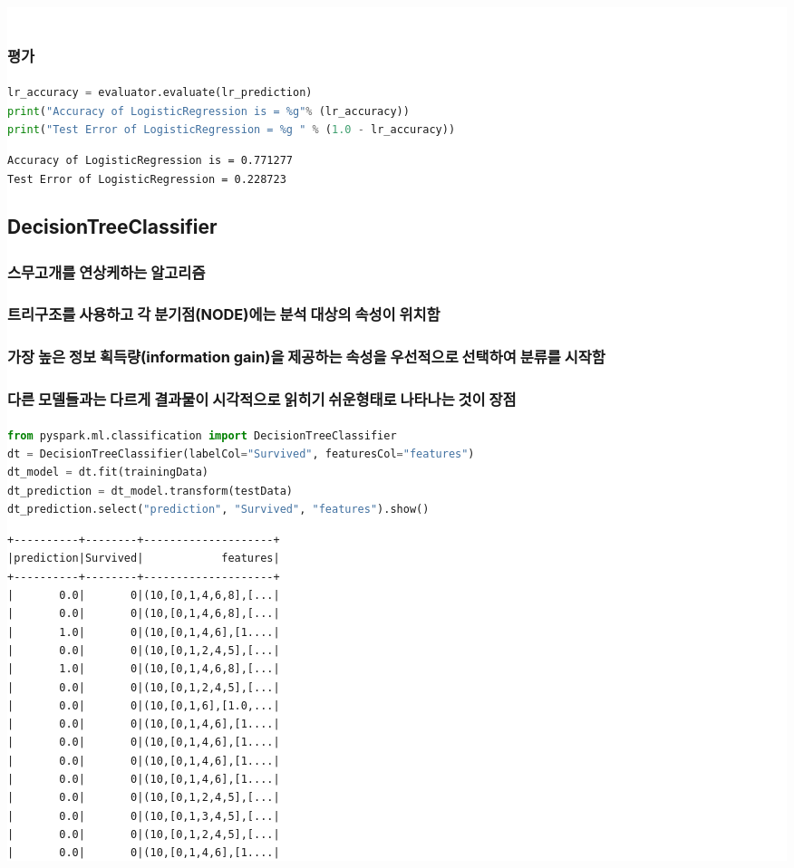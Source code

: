 
​    

### 평가


```python
lr_accuracy = evaluator.evaluate(lr_prediction)
print("Accuracy of LogisticRegression is = %g"% (lr_accuracy))
print("Test Error of LogisticRegression = %g " % (1.0 - lr_accuracy))
```

    Accuracy of LogisticRegression is = 0.771277
    Test Error of LogisticRegression = 0.228723 


## DecisionTreeClassifier

### 스무고개를 연상케하는 알고리즘

### 트리구조를 사용하고 각 분기점(NODE)에는 분석 대상의 속성이 위치함

### 가장 높은 정보 획득량(information gain)을 제공하는 속성을 우선적으로 선택하여 분류를 시작함

### 다른 모델들과는 다르게 결과물이 시각적으로 읽히기 쉬운형태로 나타나는 것이 장점


```python
from pyspark.ml.classification import DecisionTreeClassifier
dt = DecisionTreeClassifier(labelCol="Survived", featuresCol="features")
dt_model = dt.fit(trainingData)
dt_prediction = dt_model.transform(testData)
dt_prediction.select("prediction", "Survived", "features").show()
```

    +----------+--------+--------------------+
    |prediction|Survived|            features|
    +----------+--------+--------------------+
    |       0.0|       0|(10,[0,1,4,6,8],[...|
    |       0.0|       0|(10,[0,1,4,6,8],[...|
    |       1.0|       0|(10,[0,1,4,6],[1....|
    |       0.0|       0|(10,[0,1,2,4,5],[...|
    |       1.0|       0|(10,[0,1,4,6,8],[...|
    |       0.0|       0|(10,[0,1,2,4,5],[...|
    |       0.0|       0|(10,[0,1,6],[1.0,...|
    |       0.0|       0|(10,[0,1,4,6],[1....|
    |       0.0|       0|(10,[0,1,4,6],[1....|
    |       0.0|       0|(10,[0,1,4,6],[1....|
    |       0.0|       0|(10,[0,1,4,6],[1....|
    |       0.0|       0|(10,[0,1,2,4,5],[...|
    |       0.0|       0|(10,[0,1,3,4,5],[...|
    |       0.0|       0|(10,[0,1,2,4,5],[...|
    |       0.0|       0|(10,[0,1,4,6],[1....|